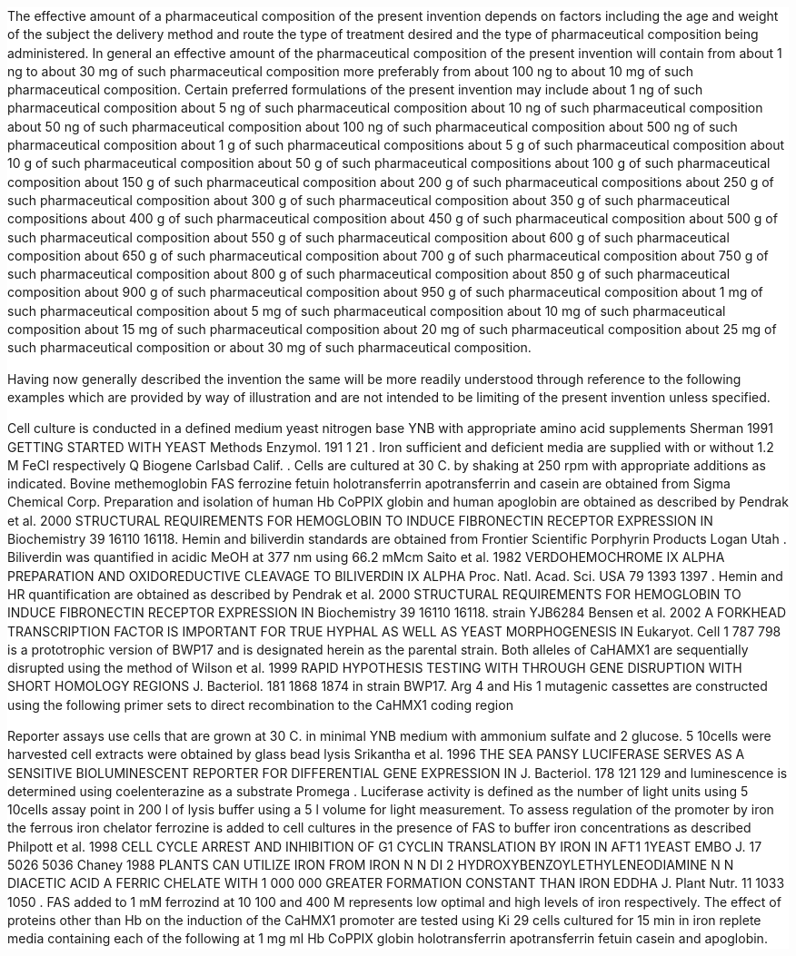 The effective amount of a pharmaceutical composition of the present invention depends on factors including the age and weight of the subject the delivery method and route the type of treatment desired and the type of pharmaceutical composition being administered. In general an effective amount of the pharmaceutical composition of the present invention will contain from about 1 ng to about 30 mg of such pharmaceutical composition more preferably from about 100 ng to about 10 mg of such pharmaceutical composition. Certain preferred formulations of the present invention may include about 1 ng of such pharmaceutical composition about 5 ng of such pharmaceutical composition about 10 ng of such pharmaceutical composition about 50 ng of such pharmaceutical composition about 100 ng of such pharmaceutical composition about 500 ng of such pharmaceutical composition about 1 g of such pharmaceutical compositions about 5 g of such pharmaceutical composition about 10 g of such pharmaceutical composition about 50 g of such pharmaceutical compositions about 100 g of such pharmaceutical composition about 150 g of such pharmaceutical composition about 200 g of such pharmaceutical compositions about 250 g of such pharmaceutical composition about 300 g of such pharmaceutical composition about 350 g of such pharmaceutical compositions about 400 g of such pharmaceutical composition about 450 g of such pharmaceutical composition about 500 g of such pharmaceutical composition about 550 g of such pharmaceutical composition about 600 g of such pharmaceutical composition about 650 g of such pharmaceutical composition about 700 g of such pharmaceutical composition about 750 g of such pharmaceutical composition about 800 g of such pharmaceutical composition about 850 g of such pharmaceutical composition about 900 g of such pharmaceutical composition about 950 g of such pharmaceutical composition about 1 mg of such pharmaceutical composition about 5 mg of such pharmaceutical composition about 10 mg of such pharmaceutical composition about 15 mg of such pharmaceutical composition about 20 mg of such pharmaceutical composition about 25 mg of such pharmaceutical composition or about 30 mg of such pharmaceutical composition.

Having now generally described the invention the same will be more readily understood through reference to the following examples which are provided by way of illustration and are not intended to be limiting of the present invention unless specified.

Cell culture is conducted in a defined medium yeast nitrogen base YNB with appropriate amino acid supplements Sherman 1991 GETTING STARTED WITH YEAST Methods Enzymol. 191 1 21 . Iron sufficient and deficient media are supplied with or without 1.2 M FeCl respectively Q Biogene Carlsbad Calif. . Cells are cultured at 30 C. by shaking at 250 rpm with appropriate additions as indicated. Bovine methemoglobin FAS ferrozine fetuin holotransferrin apotransferrin and casein are obtained from Sigma Chemical Corp. Preparation and isolation of human Hb CoPPIX globin and human apoglobin are obtained as described by Pendrak et al. 2000 STRUCTURAL REQUIREMENTS FOR HEMOGLOBIN TO INDUCE FIBRONECTIN RECEPTOR EXPRESSION IN Biochemistry 39 16110 16118. Hemin and biliverdin standards are obtained from Frontier Scientific Porphyrin Products Logan Utah . Biliverdin was quantified in acidic MeOH at 377 nm using 66.2 mMcm Saito et al. 1982 VERDOHEMOCHROME IX ALPHA PREPARATION AND OXIDOREDUCTIVE CLEAVAGE TO BILIVERDIN IX ALPHA Proc. Natl. Acad. Sci. USA 79 1393 1397 . Hemin and HR quantification are obtained as described by Pendrak et al. 2000 STRUCTURAL REQUIREMENTS FOR HEMOGLOBIN TO INDUCE FIBRONECTIN RECEPTOR EXPRESSION IN Biochemistry 39 16110 16118. strain YJB6284 Bensen et al. 2002 A FORKHEAD TRANSCRIPTION FACTOR IS IMPORTANT FOR TRUE HYPHAL AS WELL AS YEAST MORPHOGENESIS IN Eukaryot. Cell 1 787 798 is a prototrophic version of BWP17 and is designated herein as the parental strain. Both alleles of CaHAMX1 are sequentially disrupted using the method of Wilson et al. 1999 RAPID HYPOTHESIS TESTING WITH THROUGH GENE DISRUPTION WITH SHORT HOMOLOGY REGIONS J. Bacteriol. 181 1868 1874 in strain BWP17. Arg 4 and His 1 mutagenic cassettes are constructed using the following primer sets to direct recombination to the CaHMX1 coding region 

Reporter assays use cells that are grown at 30 C. in minimal YNB medium with ammonium sulfate and 2 glucose. 5 10cells were harvested cell extracts were obtained by glass bead lysis Srikantha et al. 1996 THE SEA PANSY LUCIFERASE SERVES AS A SENSITIVE BIOLUMINESCENT REPORTER FOR DIFFERENTIAL GENE EXPRESSION IN J. Bacteriol. 178 121 129 and luminescence is determined using coelenterazine as a substrate Promega . Luciferase activity is defined as the number of light units using 5 10cells assay point in 200 l of lysis buffer using a 5 l volume for light measurement. To assess regulation of the promoter by iron the ferrous iron chelator ferrozine is added to cell cultures in the presence of FAS to buffer iron concentrations as described Philpott et al. 1998 CELL CYCLE ARREST AND INHIBITION OF G1 CYCLIN TRANSLATION BY IRON IN AFT1 1YEAST EMBO J. 17 5026 5036 Chaney 1988 PLANTS CAN UTILIZE IRON FROM IRON N N DI 2 HYDROXYBENZOYLETHYLENEODIAMINE N N DIACETIC ACID A FERRIC CHELATE WITH 1 000 000 GREATER FORMATION CONSTANT THAN IRON EDDHA J. Plant Nutr. 11 1033 1050 . FAS added to 1 mM ferrozind at 10 100 and 400 M represents low optimal and high levels of iron respectively. The effect of proteins other than Hb on the induction of the CaHMX1 promoter are tested using Ki 29 cells cultured for 15 min in iron replete media containing each of the following at 1 mg ml Hb CoPPIX globin holotransferrin apotransferrin fetuin casein and apoglobin.
